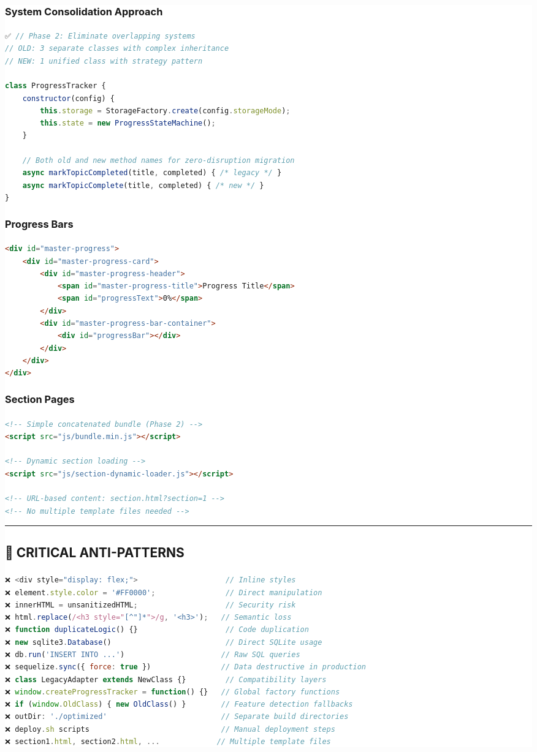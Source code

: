 ### System Consolidation Approach  
```javascript
✅ // Phase 2: Eliminate overlapping systems
// OLD: 3 separate classes with complex inheritance
// NEW: 1 unified class with strategy pattern

class ProgressTracker {
    constructor(config) {
        this.storage = StorageFactory.create(config.storageMode);
        this.state = new ProgressStateMachine();
    }
    
    // Both old and new method names for zero-disruption migration
    async markTopicCompleted(title, completed) { /* legacy */ }
    async markTopicComplete(title, completed) { /* new */ }
}
```

### Progress Bars
```html
<div id="master-progress">
    <div id="master-progress-card">
        <div id="master-progress-header">
            <span id="master-progress-title">Progress Title</span>
            <span id="progressText">0%</span>
        </div>
        <div id="master-progress-bar-container">
            <div id="progressBar"></div>
        </div>
    </div>
</div>
```

### Section Pages
```html
<!-- Simple concatenated bundle (Phase 2) -->
<script src="js/bundle.min.js"></script>

<!-- Dynamic section loading -->
<script src="js/section-dynamic-loader.js"></script>

<!-- URL-based content: section.html?section=1 -->
<!-- No multiple template files needed -->
```

---

## 🚫 CRITICAL ANTI-PATTERNS

```javascript
❌ <div style="display: flex;">                    // Inline styles
❌ element.style.color = '#FF0000';                // Direct manipulation
❌ innerHTML = unsanitizedHTML;                    // Security risk
❌ html.replace(/<h3 style="[^"]*">/g, '<h3>');   // Semantic loss
❌ function duplicateLogic() {}                    // Code duplication
❌ new sqlite3.Database()                          // Direct SQLite usage
❌ db.run('INSERT INTO ...')                      // Raw SQL queries
❌ sequelize.sync({ force: true })                // Data destructive in production
❌ class LegacyAdapter extends NewClass {}         // Compatibility layers
❌ window.createProgressTracker = function() {}   // Global factory functions
❌ if (window.OldClass) { new OldClass() }        // Feature detection fallbacks
❌ outDir: './optimized'                          // Separate build directories
❌ deploy.sh scripts                              // Manual deployment steps
❌ section1.html, section2.html, ...             // Multiple template files
```